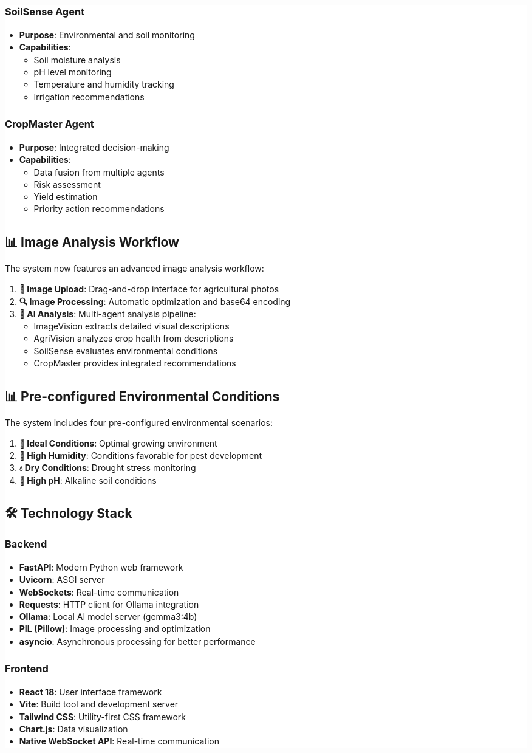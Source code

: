 ### SoilSense Agent
- **Purpose**: Environmental and soil monitoring
- **Capabilities**:
  - Soil moisture analysis
  - pH level monitoring
  - Temperature and humidity tracking
  - Irrigation recommendations

### CropMaster Agent
- **Purpose**: Integrated decision-making
- **Capabilities**:
  - Data fusion from multiple agents
  - Risk assessment
  - Yield estimation
  - Priority action recommendations

## 📊 Image Analysis Workflow

The system now features an advanced image analysis workflow:

1. **📸 Image Upload**: Drag-and-drop interface for agricultural photos
2. **🔍 Image Processing**: Automatic optimization and base64 encoding
3. **🤖 AI Analysis**: Multi-agent analysis pipeline:
   - ImageVision extracts detailed visual descriptions
   - AgriVision analyzes crop health from descriptions
   - SoilSense evaluates environmental conditions
   - CropMaster provides integrated recommendations

## 📊 Pre-configured Environmental Conditions

The system includes four pre-configured environmental scenarios:

1. **🌱 Ideal Conditions**: Optimal growing environment
2. **🐛 High Humidity**: Conditions favorable for pest development
3. **💧 Dry Conditions**: Drought stress monitoring
4. **🧪 High pH**: Alkaline soil conditions

## 🛠️ Technology Stack

### Backend
- **FastAPI**: Modern Python web framework
- **Uvicorn**: ASGI server
- **WebSockets**: Real-time communication
- **Requests**: HTTP client for Ollama integration
- **Ollama**: Local AI model server (gemma3:4b)
- **PIL (Pillow)**: Image processing and optimization
- **asyncio**: Asynchronous processing for better performance

### Frontend
- **React 18**: User interface framework
- **Vite**: Build tool and development server
- **Tailwind CSS**: Utility-first CSS framework
- **Chart.js**: Data visualization
- **Native WebSocket API**: Real-time communication
